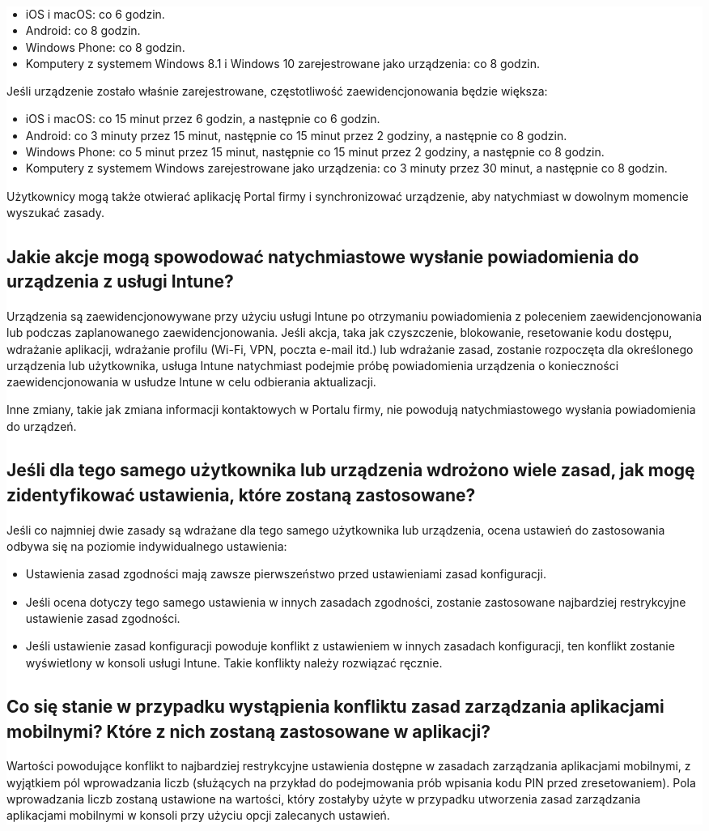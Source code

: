 - iOS i macOS: co 6 godzin.
- Android: co 8 godzin.
- Windows Phone: co 8 godzin.
- Komputery z systemem Windows 8.1 i Windows 10 zarejestrowane jako urządzenia: co 8 godzin.

Jeśli urządzenie zostało właśnie zarejestrowane, częstotliwość zaewidencjonowania będzie większa:

- iOS i macOS: co 15 minut przez 6 godzin, a następnie co 6 godzin.
- Android: co 3 minuty przez 15 minut, następnie co 15 minut przez 2 godziny, a następnie co 8 godzin.
- Windows Phone: co 5 minut przez 15 minut, następnie co 15 minut przez 2 godziny, a następnie co 8 godzin.
- Komputery z systemem Windows zarejestrowane jako urządzenia: co 3 minuty przez 30 minut, a następnie co 8 godzin.

Użytkownicy mogą także otwierać aplikację Portal firmy i synchronizować urządzenie, aby natychmiast w dowolnym momencie wyszukać zasady.

## <a name="what-actions-cause-intune-to-immediately-send-a-notification-to-a-device"></a>Jakie akcje mogą spowodować natychmiastowe wysłanie powiadomienia do urządzenia z usługi Intune?
Urządzenia są zaewidencjonowywane przy użyciu usługi Intune po otrzymaniu powiadomienia z poleceniem zaewidencjonowania lub podczas zaplanowanego zaewidencjonowania.  Jeśli akcja, taka jak czyszczenie, blokowanie, resetowanie kodu dostępu, wdrażanie aplikacji, wdrażanie profilu (Wi-Fi, VPN, poczta e-mail itd.) lub wdrażanie zasad, zostanie rozpoczęta dla określonego urządzenia lub użytkownika, usługa Intune natychmiast podejmie próbę powiadomienia urządzenia o konieczności zaewidencjonowania w usłudze Intune w celu odbierania aktualizacji.

Inne zmiany, takie jak zmiana informacji kontaktowych w Portalu firmy, nie powodują natychmiastowego wysłania powiadomienia do urządzeń.

## <a name="if-multiple-policies-are-deployed-to-the-same-user-or-device-how-do-i-know-which-settings-will-get-applied"></a>Jeśli dla tego samego użytkownika lub urządzenia wdrożono wiele zasad, jak mogę zidentyfikować ustawienia, które zostaną zastosowane?
Jeśli co najmniej dwie zasady są wdrażane dla tego samego użytkownika lub urządzenia, ocena ustawień do zastosowania odbywa się na poziomie indywidualnego ustawienia:

-   Ustawienia zasad zgodności mają zawsze pierwszeństwo przed ustawieniami zasad konfiguracji.

-   Jeśli ocena dotyczy tego samego ustawienia w innych zasadach zgodności, zostanie zastosowane najbardziej restrykcyjne ustawienie zasad zgodności.

-   Jeśli ustawienie zasad konfiguracji powoduje konflikt z ustawieniem w innych zasadach konfiguracji, ten konflikt zostanie wyświetlony w konsoli usługi Intune. Takie konflikty należy rozwiązać ręcznie.

## <a name="what-happens-when-mobile-application-management-policies-conflict-with-each-other-which-one-will-be-applied-to-the-app"></a>Co się stanie w przypadku wystąpienia konfliktu zasad zarządzania aplikacjami mobilnymi? Które z nich zostaną zastosowane w aplikacji?
Wartości powodujące konflikt to najbardziej restrykcyjne ustawienia dostępne w zasadach zarządzania aplikacjami mobilnymi, z wyjątkiem pól wprowadzania liczb (służących na przykład do podejmowania prób wpisania kodu PIN przed zresetowaniem).  Pola wprowadzania liczb zostaną ustawione na wartości, który zostałyby użyte w przypadku utworzenia zasad zarządzania aplikacjami mobilnymi w konsoli przy użyciu opcji zalecanych ustawień.
